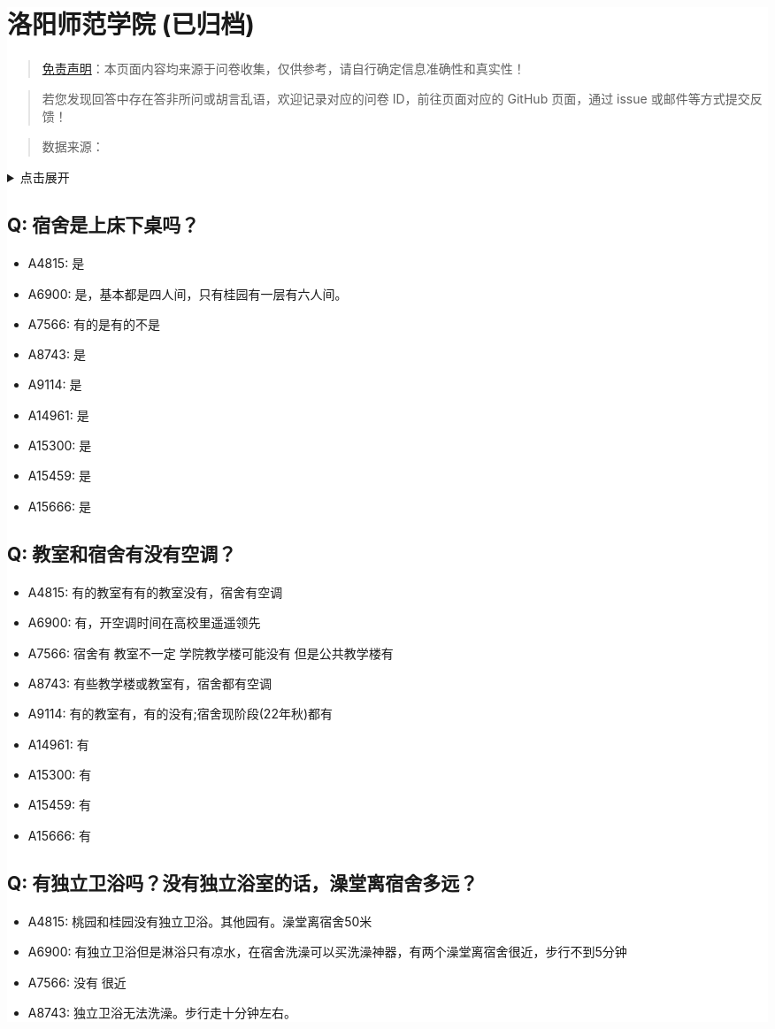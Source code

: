 # 洛阳师范学院 (已归档)

> [免责声明](https://colleges.chat/#_3)：本页面内容均来源于问卷收集，仅供参考，请自行确定信息准确性和真实性！

> 若您发现回答中存在答非所问或胡言乱语，欢迎记录对应的问卷 ID，前往页面对应的 GitHub 页面，通过 issue 或邮件等方式提交反馈！

> 数据来源：

<details><summary>点击展开</summary></details>

## Q: 宿舍是上床下桌吗？

- A4815: 是

- A6900: 是，基本都是四人间，只有桂园有一层有六人间。

- A7566: 有的是有的不是

- A8743: 是

- A9114: 是

- A14961: 是

- A15300: 是

- A15459: 是

- A15666: 是

## Q: 教室和宿舍有没有空调？

- A4815: 有的教室有有的教室没有，宿舍有空调

- A6900: 有，开空调时间在高校里遥遥领先

- A7566: 宿舍有 教室不一定 学院教学楼可能没有 但是公共教学楼有

- A8743: 有些教学楼或教室有，宿舍都有空调

- A9114: 有的教室有，有的没有;宿舍现阶段(22年秋)都有

- A14961: 有

- A15300: 有

- A15459: 有

- A15666: 有

## Q: 有独立卫浴吗？没有独立浴室的话，澡堂离宿舍多远？

- A4815: 桃园和桂园没有独立卫浴。其他园有。澡堂离宿舍50米

- A6900: 有独立卫浴但是淋浴只有凉水，在宿舍洗澡可以买洗澡神器，有两个澡堂离宿舍很近，步行不到5分钟

- A7566: 没有 很近

- A8743: 独立卫浴无法洗澡。步行走十分钟左右。
